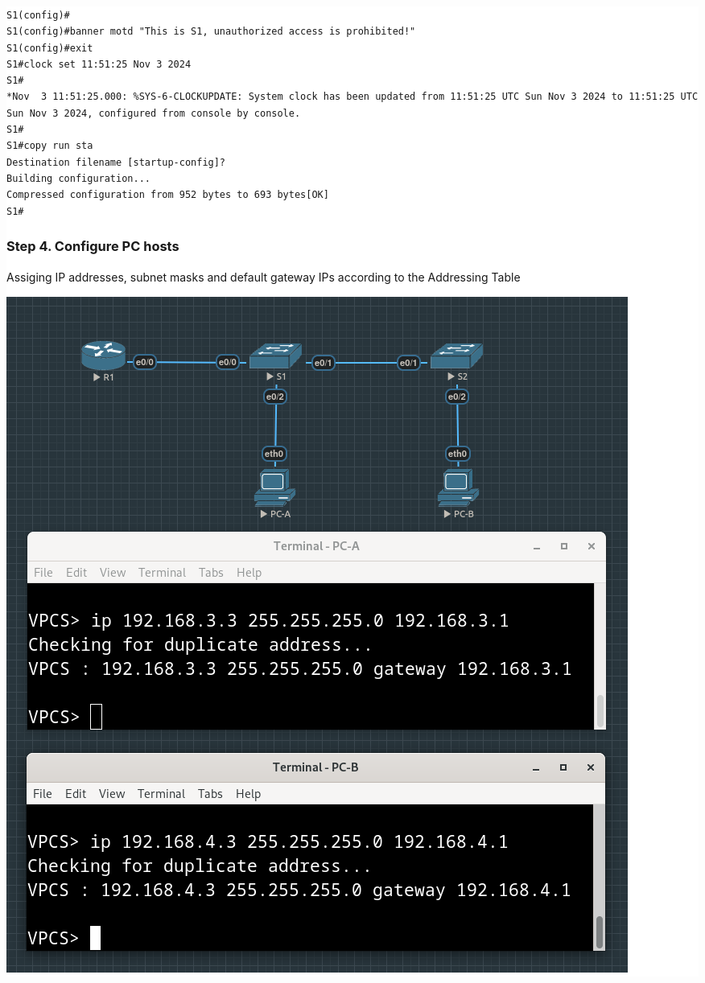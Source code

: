 ```
S1(config)#
S1(config)#banner motd "This is S1, unauthorized access is prohibited!"
S1(config)#exit               
S1#clock set 11:51:25 Nov 3 2024
S1#
*Nov  3 11:51:25.000: %SYS-6-CLOCKUPDATE: System clock has been updated from 11:51:25 UTC Sun Nov 3 2024 to 11:51:25 UTC Sun Nov 3 2024, configured from console by console.
S1#
S1#copy run sta
Destination filename [startup-config]? 
Building configuration...
Compressed configuration from 952 bytes to 693 bytes[OK]
S1#
```

### Step 4. Configure PC hosts

Assiging IP addresses, subnet masks and default gateway IPs according to the Addressing Table

![part1-step4](./images/part1-step4.png)
